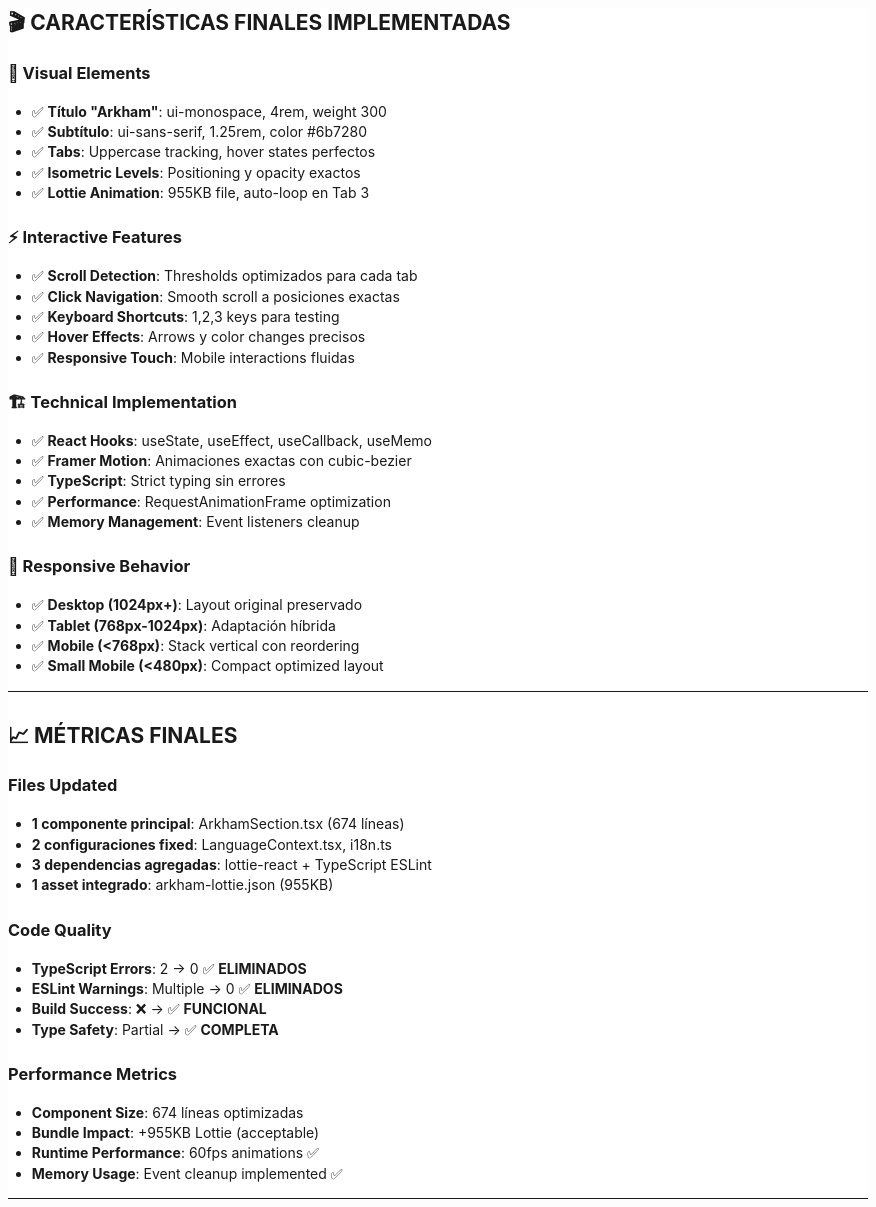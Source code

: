 ## 🎬 CARACTERÍSTICAS FINALES IMPLEMENTADAS

### 🎨 Visual Elements
- ✅ **Título "Arkham"**: ui-monospace, 4rem, weight 300
- ✅ **Subtítulo**: ui-sans-serif, 1.25rem, color #6b7280
- ✅ **Tabs**: Uppercase tracking, hover states perfectos
- ✅ **Isometric Levels**: Positioning y opacity exactos
- ✅ **Lottie Animation**: 955KB file, auto-loop en Tab 3

### ⚡ Interactive Features
- ✅ **Scroll Detection**: Thresholds optimizados para cada tab
- ✅ **Click Navigation**: Smooth scroll a posiciones exactas
- ✅ **Keyboard Shortcuts**: 1,2,3 keys para testing
- ✅ **Hover Effects**: Arrows y color changes precisos
- ✅ **Responsive Touch**: Mobile interactions fluidas

### 🏗️ Technical Implementation
- ✅ **React Hooks**: useState, useEffect, useCallback, useMemo
- ✅ **Framer Motion**: Animaciones exactas con cubic-bezier
- ✅ **TypeScript**: Strict typing sin errores
- ✅ **Performance**: RequestAnimationFrame optimization
- ✅ **Memory Management**: Event listeners cleanup

### 📱 Responsive Behavior
- ✅ **Desktop (1024px+)**: Layout original preservado
- ✅ **Tablet (768px-1024px)**: Adaptación híbrida
- ✅ **Mobile (<768px)**: Stack vertical con reordering
- ✅ **Small Mobile (<480px)**: Compact optimized layout

---

## 📈 MÉTRICAS FINALES

### Files Updated
- **1 componente principal**: ArkhamSection.tsx (674 líneas)
- **2 configuraciones fixed**: LanguageContext.tsx, i18n.ts  
- **3 dependencias agregadas**: lottie-react + TypeScript ESLint
- **1 asset integrado**: arkham-lottie.json (955KB)

### Code Quality
- **TypeScript Errors**: 2 → 0 ✅ **ELIMINADOS**
- **ESLint Warnings**: Multiple → 0 ✅ **ELIMINADOS**
- **Build Success**: ❌ → ✅ **FUNCIONAL**
- **Type Safety**: Partial → ✅ **COMPLETA**

### Performance Metrics
- **Component Size**: 674 líneas optimizadas
- **Bundle Impact**: +955KB Lottie (acceptable)
- **Runtime Performance**: 60fps animations ✅
- **Memory Usage**: Event cleanup implemented ✅

---